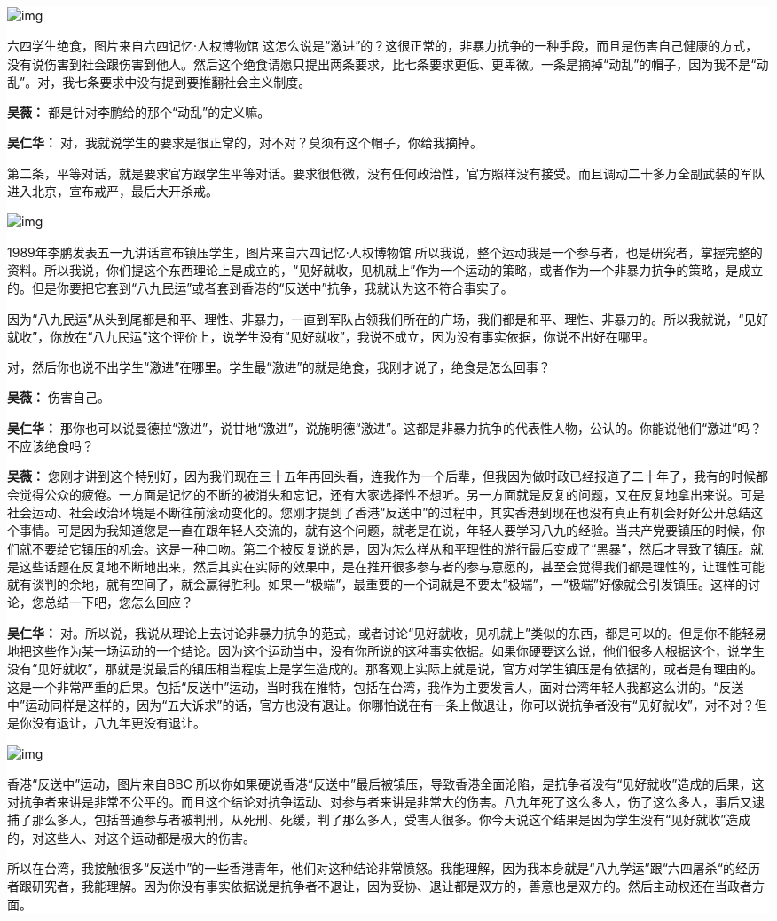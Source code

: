 
![img](https://chinadigitaltimes.net/chinese/files/2024/06/jueshi.png)


六四学生绝食，图片来自六四记忆·人权博物馆
这怎么说是“激进”的？这很正常的，非暴力抗争的一种手段，而且是伤害自己健康的方式，没有说伤害到社会跟伤害到他人。然后这个绝食请愿只提出两条要求，比七条要求更低、更卑微。一条是摘掉“动乱”的帽子，因为我不是“动乱”。对，我七条要求中没有提到要推翻社会主义制度。


**吴薇：** 都是针对李鹏给的那个“动乱”的定义嘛。


**吴仁华：** 对，我就说学生的要求是很正常的，对不对？莫须有这个帽子，你给我摘掉。


第二条，平等对话，就是要求官方跟学生平等对话。要求很低微，没有任何政治性，官方照样没有接受。而且调动二十多万全副武装的军队进入北京，宣布戒严，最后大开杀戒。


![img](https://chinadigitaltimes.net/chinese/files/2024/06/post-708441-665c45bd4931f.)


1989年李鹏发表五一九讲话宣布镇压学生，图片来自六四记忆·人权博物馆
所以我说，整个运动我是一个参与者，也是研究者，掌握完整的资料。所以我说，你们提这个东西理论上是成立的，“见好就收，见机就上”作为一个运动的策略，或者作为一个非暴力抗争的策略，是成立的。但是你要把它套到“八九民运”或者套到香港的“反送中”抗争，我就认为这不符合事实了。


因为“八九民运”从头到尾都是和平、理性、非暴力，一直到军队占领我们所在的广场，我们都是和平、理性、非暴力的。所以我就说，“见好就收”，你放在“八九民运”这个评价上，说学生没有“见好就收”，我说不成立，因为没有事实依据，你说不出好在哪里。


对，然后你也说不出学生“激进”在哪里。学生最“激进”的就是绝食，我刚才说了，绝食是怎么回事？


**吴薇：** 伤害自己。


**吴仁华：** 那你也可以说曼德拉“激进”，说甘地“激进”，说施明德“激进”。这都是非暴力抗争的代表性人物，公认的。你能说他们“激进”吗？不应该绝食吗？


**吴薇：** 您刚才讲到这个特别好，因为我们现在三十五年再回头看，连我作为一个后辈，但我因为做时政已经报道了二十年了，我有的时候都会觉得公众的疲倦。一方面是记忆的不断的被消失和忘记，还有大家选择性不想听。另一方面就是反复的问题，又在反复地拿出来说。可是社会运动、社会政治环境是不断往前滚动变化的。您刚才提到了香港“反送中”的过程中，其实香港到现在也没有真正有机会好好公开总结这个事情。可是因为我知道您是一直在跟年轻人交流的，就有这个问题，就老是在说，年轻人要学习八九的经验。当共产党要镇压的时候，你们就不要给它镇压的机会。这是一种口吻。第二个被反复说的是，因为怎么样从和平理性的游行最后变成了“黑暴”，然后才导致了镇压。就是这些话题在反复地不断地出来，然后其实在实际的效果中，是在推开很多参与者的参与意愿的，甚至会觉得我们都是理性的，让理性可能就有谈判的余地，就有空间了，就会赢得胜利。如果一“极端”，最重要的一个词就是不要太“极端”，一“极端”好像就会引发镇压。这样的讨论，您总结一下吧，您怎么回应？


**吴仁华：** 对。所以说，我说从理论上去讨论非暴力抗争的范式，或者讨论“见好就收，见机就上”类似的东西，都是可以的。但是你不能轻易地把这些作为某一场运动的一个结论。因为这个运动当中，没有你所说的这种事实依据。如果你硬要这么说，他们很多人根据这个，说学生没有“见好就收”，那就是说最后的镇压相当程度上是学生造成的。那客观上实际上就是说，官方对学生镇压是有依据的，或者是有理由的。这是一个非常严重的后果。包括“反送中”运动，当时我在推特，包括在台湾，我作为主要发言人，面对台湾年轻人我都这么讲的。“反送中”运动同样是这样的，因为“五大诉求”的话，官方也没有退让。你哪怕说在有一条上做退让，你可以说抗争者没有“见好就收”，对不对？但是你没有退让，八九年更没有退让。


![img](https://chinadigitaltimes.net/chinese/files/2024/06/post-708441-665c45bd545d7.)


香港“反送中”运动，图片来自BBC
所以你如果硬说香港“反送中”最后被镇压，导致香港全面沦陷，是抗争者没有“见好就收”造成的后果，这对抗争者来讲是非常不公平的。而且这个结论对抗争运动、对参与者来讲是非常大的伤害。八九年死了这么多人，伤了这么多人，事后又逮捕了那么多人，包括普通参与者被判刑，从死刑、死缓，判了那么多人，受害人很多。你今天说这个结果是因为学生没有“见好就收”造成的，对这些人、对这个运动都是极大的伤害。


所以在台湾，我接触很多“反送中”的一些香港青年，他们对这种结论非常愤怒。我能理解，因为我本身就是“八九学运”跟“六四屠杀“的经历者跟研究者，我能理解。因为你没有事实依据说是抗争者不退让，因为妥协、退让都是双方的，善意也是双方的。然后主动权还在当政者方面。

